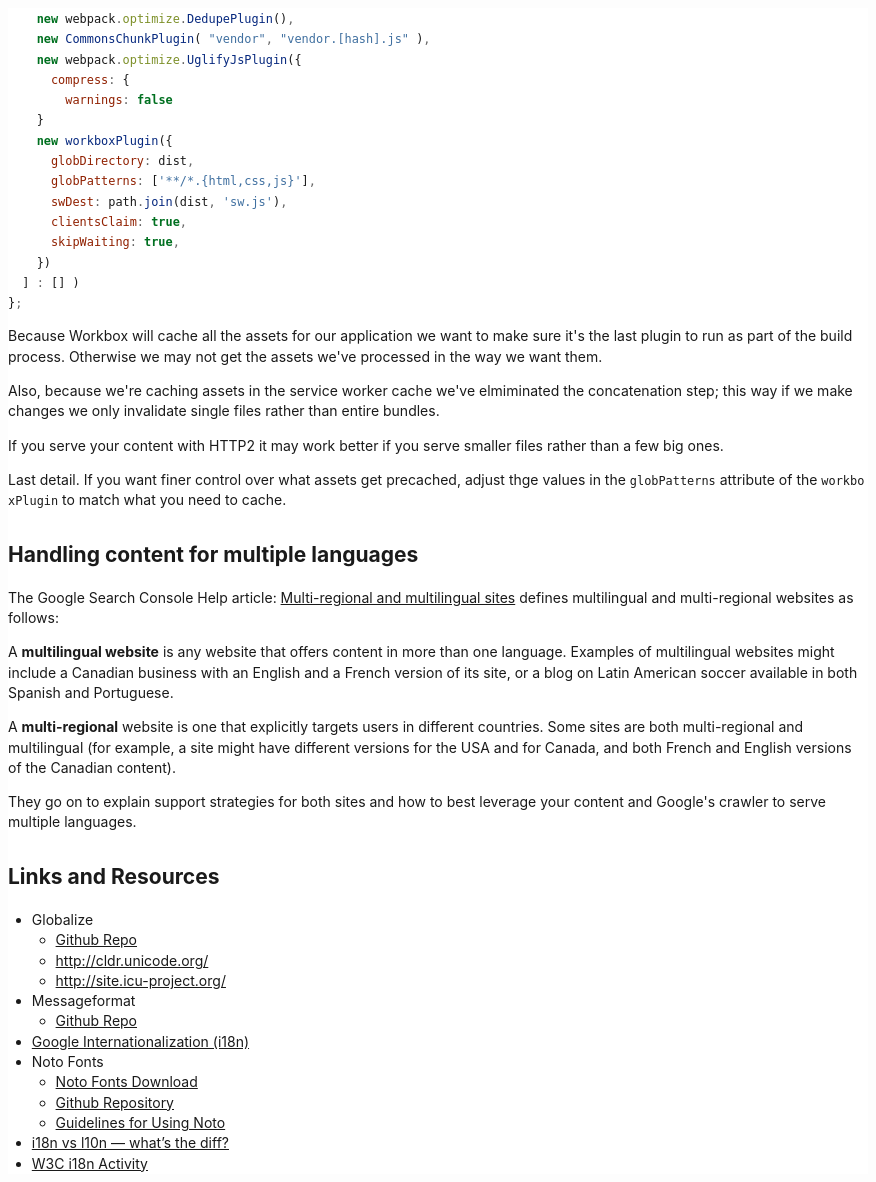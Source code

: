 ```javascript
    new webpack.optimize.DedupePlugin(),
    new CommonsChunkPlugin( "vendor", "vendor.[hash].js" ),
    new webpack.optimize.UglifyJsPlugin({
      compress: {
        warnings: false
    }
    new workboxPlugin({
      globDirectory: dist,
      globPatterns: ['**/*.{html,css,js}'],
      swDest: path.join(dist, 'sw.js'),
      clientsClaim: true,
      skipWaiting: true,
    })
  ] : [] )
};
```

Because Workbox will cache all the assets for our application we want to make sure it's the last plugin to run as part of the build process. Otherwise we may not get the assets we've processed in the way we want them.

Also, because we're caching assets in the service worker cache we've elmiminated the concatenation step; this way if we make changes we only invalidate single files rather than entire bundles.

If you serve your content with HTTP2 it may work better if you serve smaller files rather than a few big ones.

Last detail. If you want finer control over what assets get precached, adjust thge values in the `globPatterns` attribute of the `workboxPlugin` to match what you need to cache.

<a id="markdown-handling-content-for-multiple-languages" name="handling-content-for-multiple-languages"></a>
## Handling content for multiple languages

The Google Search Console Help article: [Multi-regional and multilingual sites](https://support.google.com/webmasters/answer/182192?hl=en) defines multilingual and multi-regional websites as follows:

A **multilingual website** is any website that offers content in more than one language. Examples of multilingual websites might include a Canadian business with an English and a French version of its site, or a blog on Latin American soccer available in both Spanish and Portuguese.

A **multi-regional** website is one that explicitly targets users in different countries. Some sites are both multi-regional and multilingual (for example, a site might have different versions for the USA and for Canada, and both French and English versions of the Canadian content).

They go on to explain support strategies for both sites and how to best leverage your content and Google's crawler to serve multiple languages.

<a id="markdown-links-and-resources" name="links-and-resources"></a>
## Links and Resources

- Globalize
  - [Github Repo](https://github.com/globalizejs/globalize)
  - http://cldr.unicode.org/
  - http://site.icu-project.org/
- Messageformat
  - [Github Repo](https://messageformat.github.io/)
- [Google Internationalization (i18n)](https://developers.google.com/international/)
- Noto Fonts
  - [Noto Fonts Download](https://www.google.com/get/noto/)
  - [Github Repository](https://github.com/googlei18n/noto-fonts)
  - [Guidelines for Using Noto](https://www.google.com/get/noto/help/guidelines/)
- [i18n vs l10n — what’s the diff?](https://blog.mozilla.org/l10n/2011/12/14/i18n-vs-l10n-whats-the-diff/)
- [W3C i18n Activity](https://www.w3.org/International)
